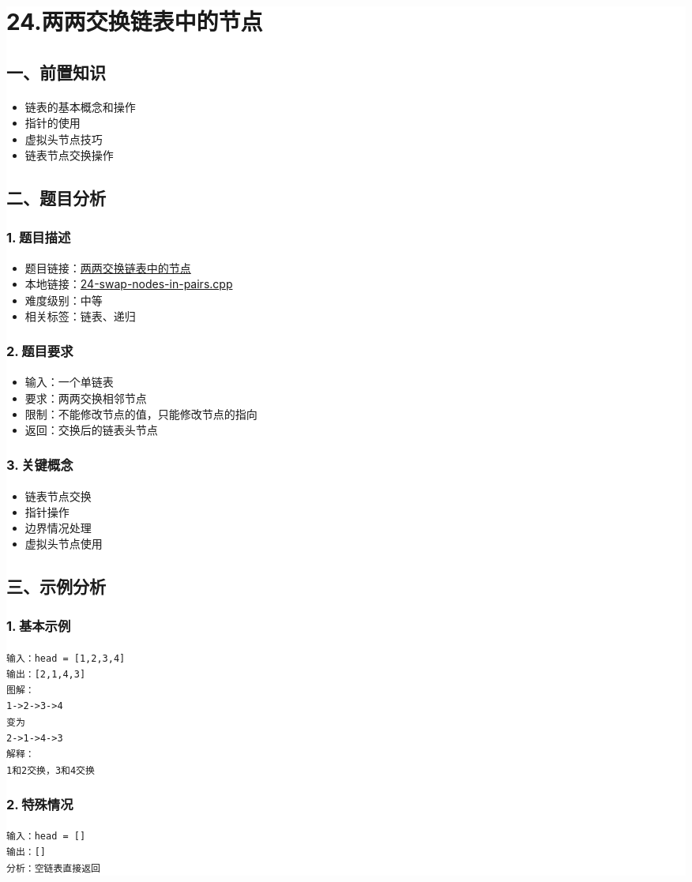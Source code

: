 # 24.两两交换链表中的节点

## 一、前置知识
- 链表的基本概念和操作
- 指针的使用
- 虚拟头节点技巧
- 链表节点交换操作

## 二、题目分析

### 1. 题目描述
- 题目链接：[两两交换链表中的节点](https://leetcode.cn/problems/swap-nodes-in-pairs/description/)
- 本地链接：[24-swap-nodes-in-pairs.cpp](../Algorithm/LeetCode/All/24-swap-nodes-in-pairs.cpp)
- 难度级别：中等
- 相关标签：链表、递归

### 2. 题目要求
- 输入：一个单链表
- 要求：两两交换相邻节点
- 限制：不能修改节点的值，只能修改节点的指向
- 返回：交换后的链表头节点

### 3. 关键概念
- 链表节点交换
- 指针操作
- 边界情况处理
- 虚拟头节点使用

## 三、示例分析

### 1. 基本示例
```
输入：head = [1,2,3,4]
输出：[2,1,4,3]
图解：
1->2->3->4
变为
2->1->4->3
解释：
1和2交换，3和4交换
```

### 2. 特殊情况
```
输入：head = []
输出：[]
分析：空链表直接返回
```
